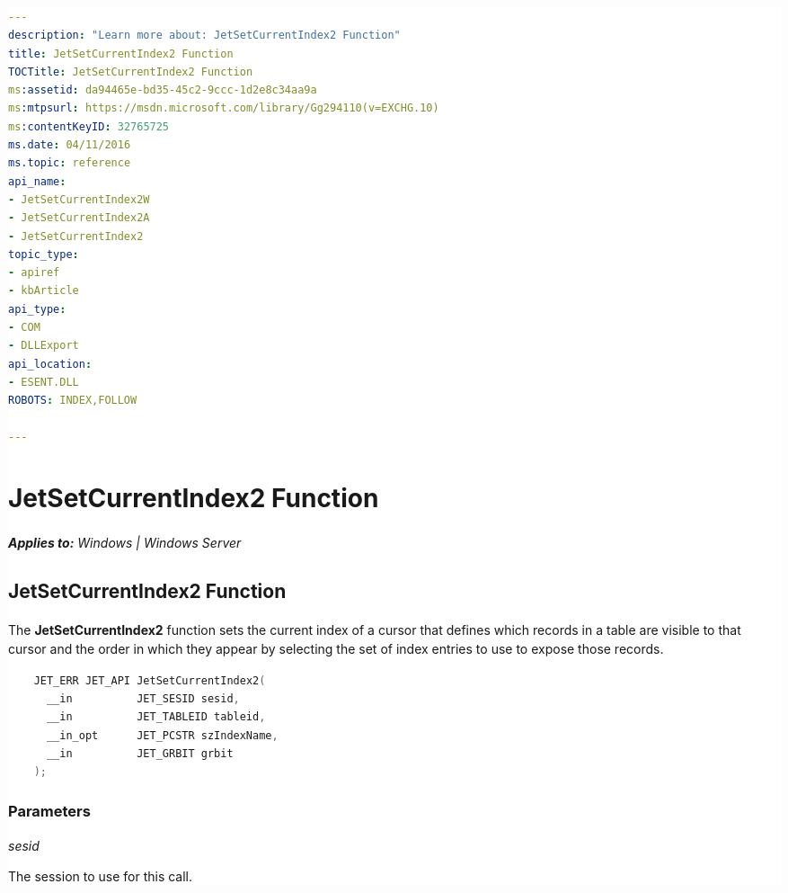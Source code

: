 ```yaml
---
description: "Learn more about: JetSetCurrentIndex2 Function"
title: JetSetCurrentIndex2 Function
TOCTitle: JetSetCurrentIndex2 Function
ms:assetid: da94465e-bd35-45c2-9ccc-1d2e8c34aa9a
ms:mtpsurl: https://msdn.microsoft.com/library/Gg294110(v=EXCHG.10)
ms:contentKeyID: 32765725
ms.date: 04/11/2016
ms.topic: reference
api_name: 
- JetSetCurrentIndex2W
- JetSetCurrentIndex2A
- JetSetCurrentIndex2
topic_type: 
- apiref
- kbArticle
api_type: 
- COM
- DLLExport
api_location: 
- ESENT.DLL
ROBOTS: INDEX,FOLLOW

---
```


# JetSetCurrentIndex2 Function


_**Applies to:** Windows | Windows Server_

## JetSetCurrentIndex2 Function

The **JetSetCurrentIndex2** function sets the current index of a cursor that defines which records in a table are visible to that cursor and the order in which they appear by selecting the set of index entries to use to expose those records.

```cpp
    JET_ERR JET_API JetSetCurrentIndex2(
      __in          JET_SESID sesid,
      __in          JET_TABLEID tableid,
      __in_opt      JET_PCSTR szIndexName,
      __in          JET_GRBIT grbit
    );
```

### Parameters

*sesid*

The session to use for this call.
